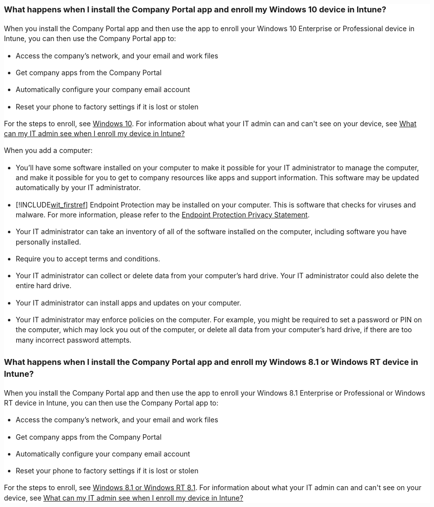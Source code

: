 ### <a name="BKMK_what_happens_w10"></a>What happens when I install the Company Portal app and enroll my Windows 10 device in Intune?
When you install the Company Portal app and then use the app to enroll your Windows 10 Enterprise  or Professional device in Intune, you can then use the Company Portal app to:

-   Access the company’s network, and your email and work files

-   Get company apps from the Company Portal

-   Automatically configure your company email account

-   Reset your phone to factory settings if it is lost or stolen

For the steps to enroll, see [Windows 10](#BKMK_enrollment_w10). For information about what your IT admin can and can't see on your device, see [What can my IT admin see when I enroll my device in Intune?](#BKMK_win_what_IT_can_see)

When you add a computer:

-   You’ll have some software installed on your computer to make it possible for your IT administrator to manage the computer, and make it possible for you to get to company resources like apps and support information. This software may be updated automatically by your IT administrator.

-   [!INCLUDE[wit_firstref](../Token/wit_firstref_md.md)] Endpoint Protection may be installed on your computer. This is software that checks for viruses and malware. For more information, please refer to the [Endpoint Protection Privacy Statement](http://go.microsoft.com/fwlink/?LinkID=247324).

-   Your IT administrator can take an inventory of all of the software installed on the computer, including software you have personally installed.

-   Require you to accept terms and conditions.

-   Your IT administrator can collect or delete data from your computer’s hard drive. Your IT administrator could also delete the entire hard drive.

-   Your IT administrator can install apps and updates on your computer.

-   Your IT administrator may enforce policies on the computer. For example, you might be required to set a password or PIN on the computer, which may lock you out of the computer, or delete all data from your computer’s hard drive, if there are too many incorrect password attempts.

### <a name="BKMK_what_happens_w81"></a>What happens when I install the Company Portal app and enroll my Windows 8.1 or Windows RT device in Intune?
When you install the Company Portal app and then use the app to enroll your Windows 8.1 Enterprise  or Professional or Windows RT device in Intune, you can then use the Company Portal app to:

-   Access the company’s network, and your email and work files

-   Get company apps from the Company Portal

-   Automatically configure your company email account

-   Reset your phone to factory settings if it is lost or stolen

For the steps to enroll, see [Windows 8.1 or Windows RT 8.1](#BKMK_enrollment_w81orwrt81). For information about what your IT admin can and can't see on your device, see [What can my IT admin see when I enroll my device in Intune?](#BKMK_win_what_IT_can_see)
